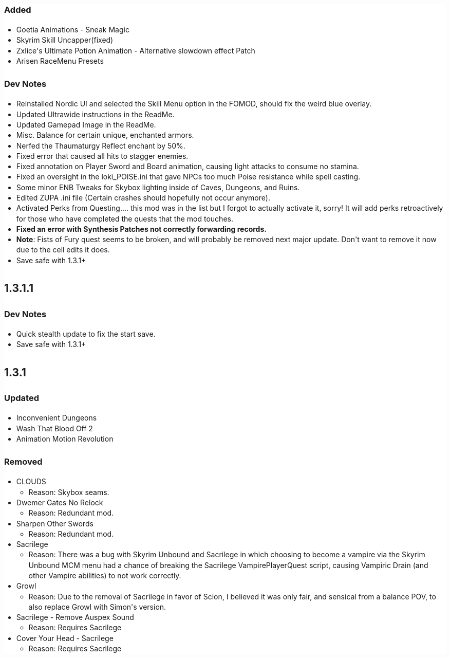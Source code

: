 ### Added

 - Goetia Animations - Sneak Magic
 - Skyrim Skill Uncapper(fixed)
 - Zxlice's Ultimate Potion Animation - Alternative slowdown effect Patch
 - Arisen RaceMenu Presets

### Dev Notes

 - Reinstalled Nordic UI and selected the Skill Menu option in the FOMOD, should fix the weird blue overlay.
 - Updated Ultrawide instructions in the ReadMe.
 - Updated Gamepad Image in the ReadMe.
 - Misc. Balance for certain unique, enchanted armors. 
 - Nerfed the Thaumaturgy Reflect enchant by 50%.
 - Fixed error that caused all hits to stagger enemies.
 - Fixed annotation on Player Sword and Board animation, causing light attacks to consume no stamina.
 - Fixed an oversight in the loki_POISE.ini that gave NPCs too much Poise resistance while spell casting.
 - Some minor ENB Tweaks for Skybox lighting inside of Caves, Dungeons, and Ruins.
 - Edited ZUPA .ini file (Certain crashes should hopefully not occur anymore).
 - Activated Perks from Questing.... this mod was in the list but I forgot to actually activate it, sorry! It will add perks retroactively for those who have completed the quests that the mod touches.
 - **Fixed an error with Synthesis Patches not correctly forwarding records.**
 - **Note**: Fists of Fury quest seems to be broken, and will probably be removed next major update. Don't want to remove it now due to the cell edits it does.
 - Save safe with 1.3.1+

## 1.3.1.1

### Dev Notes

 - Quick stealth update to fix the start save.
 - Save safe with 1.3.1+

## 1.3.1

### Updated

 - Inconvenient Dungeons
 - Wash That Blood Off 2
 - Animation Motion Revolution

### Removed 

 - CLOUDS
    - Reason: Skybox seams.
 - Dwemer Gates No Relock
    - Reason: Redundant mod.
 - Sharpen Other Swords
    - Reason: Redundant mod.
 - Sacrilege
    - Reason: There was a bug with Skyrim Unbound and Sacrilege in which choosing to become a vampire via the Skyrim Unbound MCM menu had a chance of breaking the Sacrilege VampirePlayerQuest script, causing Vampiric Drain (and other Vampire abilities) to not work correctly.
 - Growl
    - Reason: Due to the removal of Sacrilege in favor of Scion, I believed it was only fair, and sensical from a balance POV, to also replace Growl with Simon's version.
 - Sacrilege - Remove Auspex Sound
    - Reason: Requires Sacrilege
 - Cover Your Head - Sacrilege
    - Reason: Requires Sacrilege